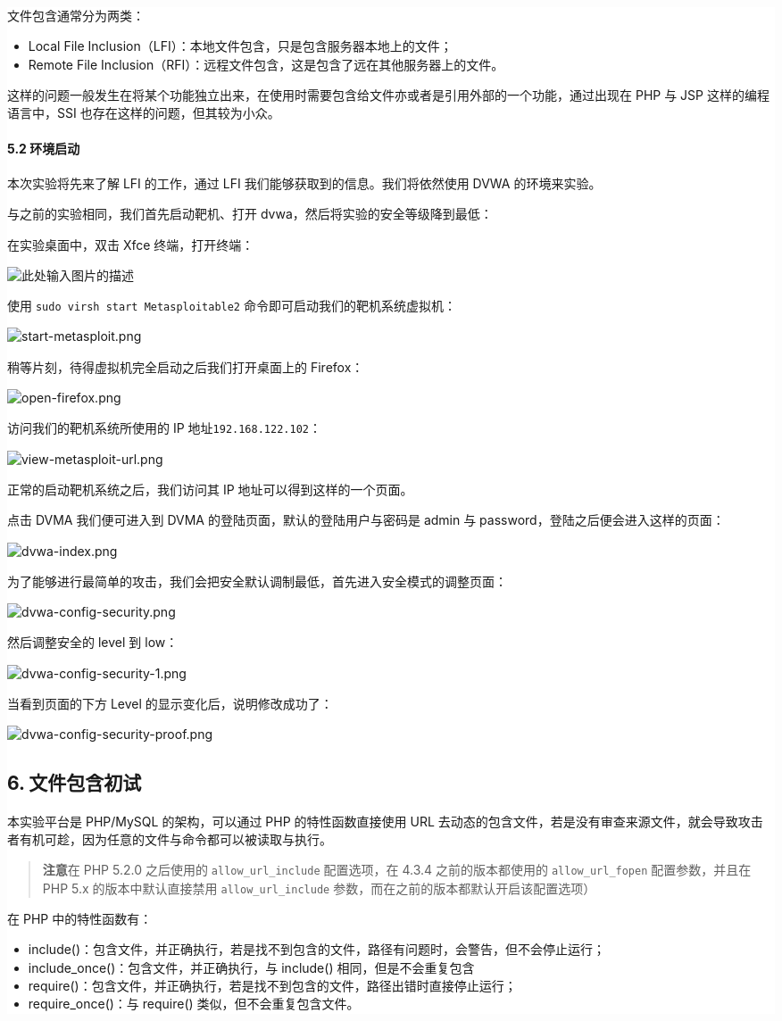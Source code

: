 文件包含通常分为两类：

- Local File Inclusion（LFI）：本地文件包含，只是包含服务器本地上的文件；
- Remote File Inclusion（RFI）：远程文件包含，这是包含了远在其他服务器上的文件。

这样的问题一般发生在将某个功能独立出来，在使用时需要包含给文件亦或者是引用外部的一个功能，通过出现在 PHP 与 JSP 这样的编程语言中，SSI 也存在这样的问题，但其较为小众。

#### 5.2 环境启动

本次实验将先来了解 LFI 的工作，通过 LFI 我们能够获取到的信息。我们将依然使用 DVWA 的环境来实验。

与之前的实验相同，我们首先启动靶机、打开 dvwa，然后将实验的安全等级降到最低：

在实验桌面中，双击 Xfce 终端，打开终端：

![此处输入图片的描述](https://doc.shiyanlou.com/document-uid13labid2290timestamp1479374588595.png/wm)

使用 `sudo virsh start Metasploitable2` 命令即可启动我们的靶机系统虚拟机：

![start-metasploit.png](https://doc.shiyanlou.com/document-uid113508labid2407timestamp1482139532596.png/wm)

稍等片刻，待得虚拟机完全启动之后我们打开桌面上的 Firefox：

![open-firefox.png](https://doc.shiyanlou.com/document-uid113508labid2407timestamp1482139552463.png/wm)

访问我们的靶机系统所使用的 IP 地址`192.168.122.102`：

![view-metasploit-url.png](https://doc.shiyanlou.com/document-uid113508labid2407timestamp1482139568548.png/wm)

正常的启动靶机系统之后，我们访问其 IP 地址可以得到这样的一个页面。

点击 DVMA 我们便可进入到 DVMA 的登陆页面，默认的登陆用户与密码是 admin 与 password，登陆之后便会进入这样的页面：

![dvwa-index.png](https://doc.shiyanlou.com/document-uid113508labid2407timestamp1482139587112.png/wm)

为了能够进行最简单的攻击，我们会把安全默认调制最低，首先进入安全模式的调整页面：

![dvwa-config-security.png](https://doc.shiyanlou.com/document-uid113508labid2407timestamp1482139662479.png/wm)

然后调整安全的 level 到 low：

![dvwa-config-security-1.png](https://doc.shiyanlou.com/document-uid113508labid2407timestamp1482139678741.png/wm)

当看到页面的下方 Level 的显示变化后，说明修改成功了：

![dvwa-config-security-proof.png](https://doc.shiyanlou.com/document-uid113508labid2407timestamp1482139693059.png/wm)

## 6. 文件包含初试

本实验平台是 PHP/MySQL 的架构，可以通过 PHP 的特性函数直接使用 URL 去动态的包含文件，若是没有审查来源文件，就会导致攻击者有机可趁，因为任意的文件与命令都可以被读取与执行。

>**注意**在 PHP 5.2.0 之后使用的 `allow_url_include` 配置选项，在 4.3.4 之前的版本都使用的 `allow_url_fopen` 配置参数，并且在 PHP 5.x 的版本中默认直接禁用 `allow_url_include` 参数，而在之前的版本都默认开启该配置选项）

在 PHP 中的特性函数有：

- include()：包含文件，并正确执行，若是找不到包含的文件，路径有问题时，会警告，但不会停止运行；
- include_once()：包含文件，并正确执行，与 include() 相同，但是不会重复包含
- require()：包含文件，并正确执行，若是找不到包含的文件，路径出错时直接停止运行；
- require_once()：与 require() 类似，但不会重复包含文件。

